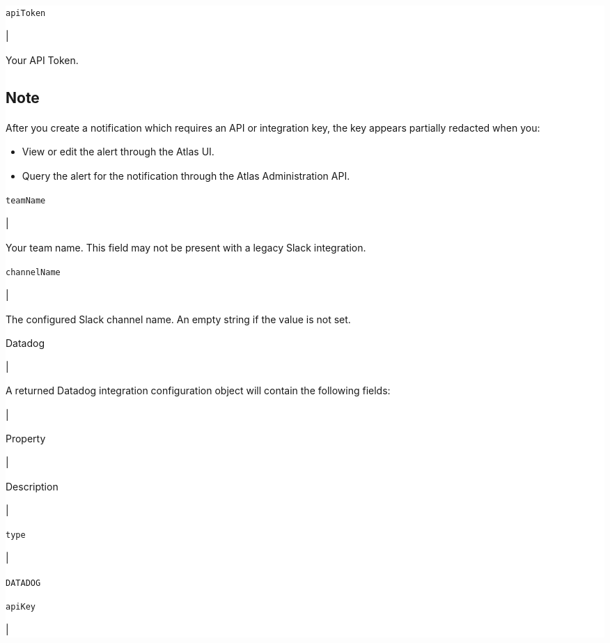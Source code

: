 `apiToken`

|

Your API Token.

## Note

After you create a notification which requires an API or integration key, the
key appears partially redacted when you:

  * View or edit the alert through the Atlas UI.

  * Query the alert for the notification through the Atlas Administration API.

  
  
`teamName`

|

Your team name. This field may not be present with a legacy Slack integration.  
  
`channelName`

|

The configured Slack channel name. An empty string if the value is not set.  
  
Datadog

|

A returned Datadog integration configuration object will contain the following
fields:

|

Property

|

Description  
  
|  
  
`type`

|

`DATADOG`  
  
`apiKey`

|

